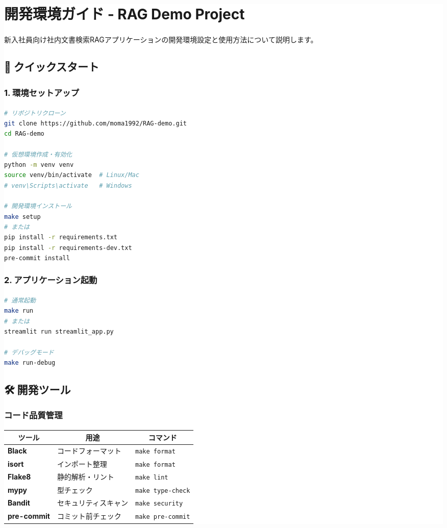 # 開発環境ガイド - RAG Demo Project

新入社員向け社内文書検索RAGアプリケーションの開発環境設定と使用方法について説明します。

## 🚀 クイックスタート

### 1. 環境セットアップ

```bash
# リポジトリクローン
git clone https://github.com/moma1992/RAG-demo.git
cd RAG-demo

# 仮想環境作成・有効化
python -m venv venv
source venv/bin/activate  # Linux/Mac
# venv\Scripts\activate   # Windows

# 開発環境インストール
make setup
# または
pip install -r requirements.txt
pip install -r requirements-dev.txt
pre-commit install
```

### 2. アプリケーション起動

```bash
# 通常起動
make run
# または
streamlit run streamlit_app.py

# デバッグモード
make run-debug
```

## 🛠️ 開発ツール

### コード品質管理

| ツール | 用途 | コマンド |
|--------|------|----------|
| **Black** | コードフォーマット | `make format` |
| **isort** | インポート整理 | `make format` |
| **Flake8** | 静的解析・リント | `make lint` |
| **mypy** | 型チェック | `make type-check` |
| **Bandit** | セキュリティスキャン | `make security` |
| **pre-commit** | コミット前チェック | `make pre-commit` |
